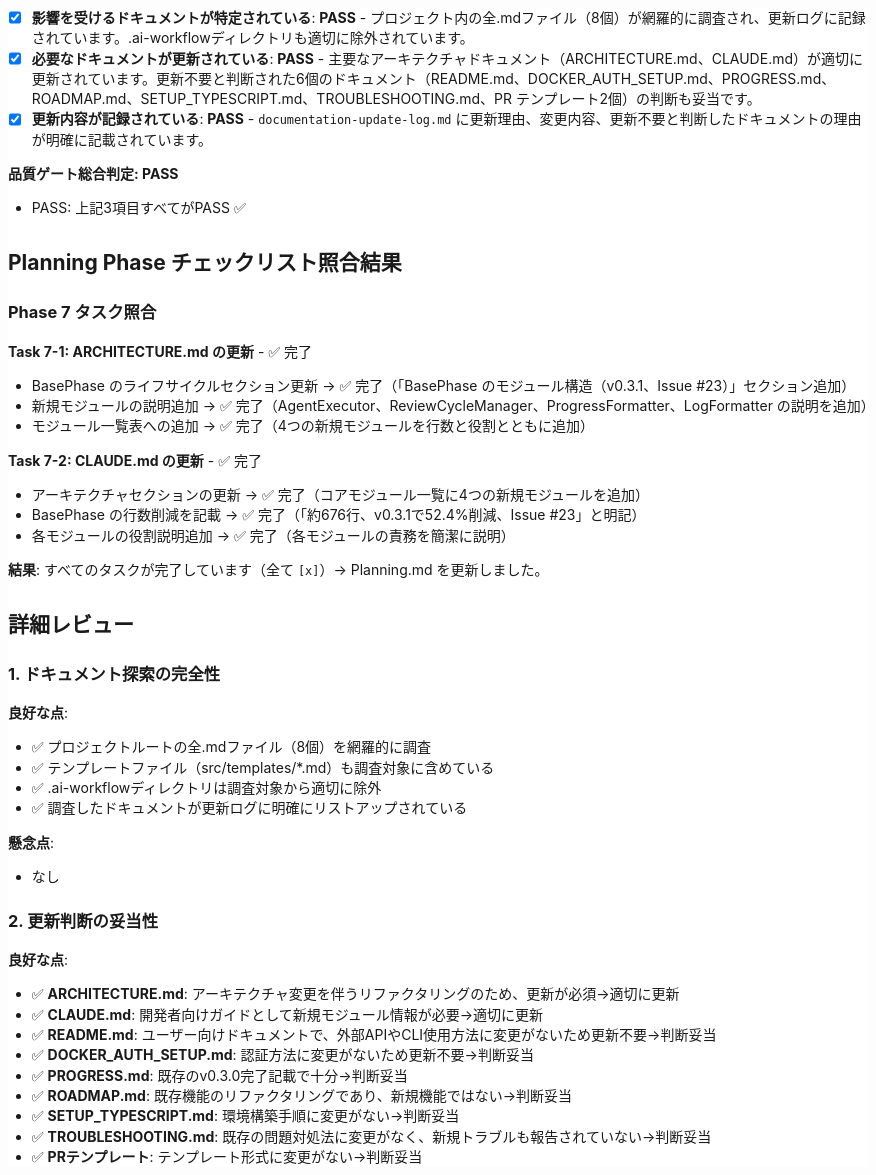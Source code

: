 - [x] **影響を受けるドキュメントが特定されている**: **PASS** - プロジェクト内の全.mdファイル（8個）が網羅的に調査され、更新ログに記録されています。.ai-workflowディレクトリも適切に除外されています。
- [x] **必要なドキュメントが更新されている**: **PASS** - 主要なアーキテクチャドキュメント（ARCHITECTURE.md、CLAUDE.md）が適切に更新されています。更新不要と判断された6個のドキュメント（README.md、DOCKER_AUTH_SETUP.md、PROGRESS.md、ROADMAP.md、SETUP_TYPESCRIPT.md、TROUBLESHOOTING.md、PR テンプレート2個）の判断も妥当です。
- [x] **更新内容が記録されている**: **PASS** - `documentation-update-log.md` に更新理由、変更内容、更新不要と判断したドキュメントの理由が明確に記載されています。

**品質ゲート総合判定: PASS**
- PASS: 上記3項目すべてがPASS ✅

## Planning Phase チェックリスト照合結果

### Phase 7 タスク照合

**Task 7-1: ARCHITECTURE.md の更新** - ✅ 完了
- BasePhase のライフサイクルセクション更新 → ✅ 完了（「BasePhase のモジュール構造（v0.3.1、Issue #23）」セクション追加）
- 新規モジュールの説明追加 → ✅ 完了（AgentExecutor、ReviewCycleManager、ProgressFormatter、LogFormatter の説明を追加）
- モジュール一覧表への追加 → ✅ 完了（4つの新規モジュールを行数と役割とともに追加）

**Task 7-2: CLAUDE.md の更新** - ✅ 完了
- アーキテクチャセクションの更新 → ✅ 完了（コアモジュール一覧に4つの新規モジュールを追加）
- BasePhase の行数削減を記載 → ✅ 完了（「約676行、v0.3.1で52.4%削減、Issue #23」と明記）
- 各モジュールの役割説明追加 → ✅ 完了（各モジュールの責務を簡潔に説明）

**結果**: すべてのタスクが完了しています（全て `[x]`）→ Planning.md を更新しました。

## 詳細レビュー

### 1. ドキュメント探索の完全性

**良好な点**:
- ✅ プロジェクトルートの全.mdファイル（8個）を網羅的に調査
- ✅ テンプレートファイル（src/templates/*.md）も調査対象に含めている
- ✅ .ai-workflowディレクトリは調査対象から適切に除外
- ✅ 調査したドキュメントが更新ログに明確にリストアップされている

**懸念点**:
- なし

### 2. 更新判断の妥当性

**良好な点**:
- ✅ **ARCHITECTURE.md**: アーキテクチャ変更を伴うリファクタリングのため、更新が必須→適切に更新
- ✅ **CLAUDE.md**: 開発者向けガイドとして新規モジュール情報が必要→適切に更新
- ✅ **README.md**: ユーザー向けドキュメントで、外部APIやCLI使用方法に変更がないため更新不要→判断妥当
- ✅ **DOCKER_AUTH_SETUP.md**: 認証方法に変更がないため更新不要→判断妥当
- ✅ **PROGRESS.md**: 既存のv0.3.0完了記載で十分→判断妥当
- ✅ **ROADMAP.md**: 既存機能のリファクタリングであり、新規機能ではない→判断妥当
- ✅ **SETUP_TYPESCRIPT.md**: 環境構築手順に変更がない→判断妥当
- ✅ **TROUBLESHOOTING.md**: 既存の問題対処法に変更がなく、新規トラブルも報告されていない→判断妥当
- ✅ **PRテンプレート**: テンプレート形式に変更がない→判断妥当
